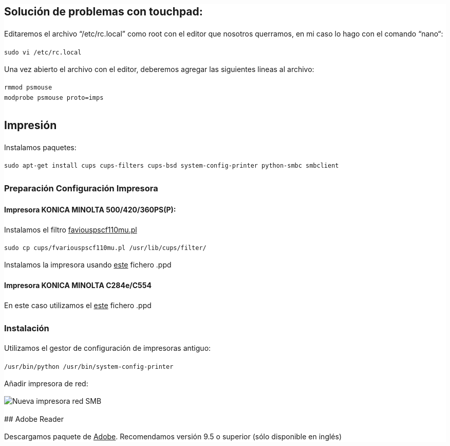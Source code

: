 ## Solución de problemas con touchpad:

Editaremos el archivo “/etc/rc.local” como root con el editor que nosotros querramos, en mi caso lo hago con el comando “nano“:

    sudo vi /etc/rc.local
    

Una vez abierto el archivo con el editor, deberemos agregar las siguientes lineas al archivo:

    rmmod psmouse 
    modprobe psmouse proto=imps

## Impresión


Instalamos paquetes:

    sudo apt-get install cups cups-filters cups-bsd system-config-printer python-smbc smbclient

### Preparación Configuración Impresora ###


#### Impresora KONICA MINOLTA 500/420/360PS(P):

Instalamos el filtro [faviouspscf110mu.pl](https://www.dropbox.com/s/13jow66pclvi60d/fvariouspscf110mu.pl?dl=0)

    sudo cp cups/fvariouspscf110mu.pl /usr/lib/cups/filter/

Instalamos la impresora usando [este](https://dl.dropbox.com/s/bulymksppbpiaxl/IMP-CEICE-KPL-4NO.ppd) fichero .ppd

#### Impresora KONICA MINOLTA C284e/C554 ###

En este caso utilizamos el [este](https://www.dropbox.com/s/2i0xctj8as1d6xj/KOC554SX.ppd?dl=0) fichero .ppd

### Instalación

Utilizamos el gestor de configuración de impresoras antiguo:

    /usr/bin/python /usr/bin/system-config-printer


Añadir impresora de red:

![Nueva impresora red SMB](https://www.dropbox.com/s/v0ffwwex95o0fbl/a%C3%B1adir%20nueva%20impresora.png?dl=1)




## Adobe Reader

Descargamos paquete de [Adobe](http://get.adobe.com/es/reader/otherversions/). Recomendamos versión 9.5 o superior (sólo disponible en inglés)

